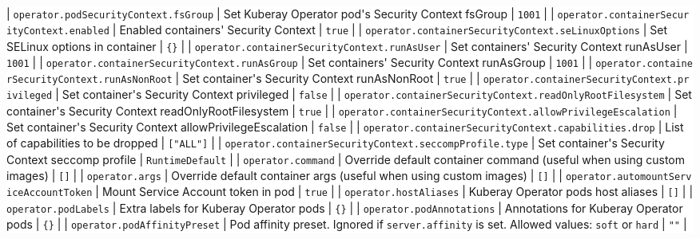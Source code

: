 | `operator.podSecurityContext.fsGroup`                        | Set Kuberay Operator pod's Security Context fsGroup                                                                                                                                                                          | `1001`                             |
| `operator.containerSecurityContext.enabled`                  | Enabled containers' Security Context                                                                                                                                                                                         | `true`                             |
| `operator.containerSecurityContext.seLinuxOptions`           | Set SELinux options in container                                                                                                                                                                                             | `{}`                               |
| `operator.containerSecurityContext.runAsUser`                | Set containers' Security Context runAsUser                                                                                                                                                                                   | `1001`                             |
| `operator.containerSecurityContext.runAsGroup`               | Set containers' Security Context runAsGroup                                                                                                                                                                                  | `1001`                             |
| `operator.containerSecurityContext.runAsNonRoot`             | Set container's Security Context runAsNonRoot                                                                                                                                                                                | `true`                             |
| `operator.containerSecurityContext.privileged`               | Set container's Security Context privileged                                                                                                                                                                                  | `false`                            |
| `operator.containerSecurityContext.readOnlyRootFilesystem`   | Set container's Security Context readOnlyRootFilesystem                                                                                                                                                                      | `true`                             |
| `operator.containerSecurityContext.allowPrivilegeEscalation` | Set container's Security Context allowPrivilegeEscalation                                                                                                                                                                    | `false`                            |
| `operator.containerSecurityContext.capabilities.drop`        | List of capabilities to be dropped                                                                                                                                                                                           | `["ALL"]`                          |
| `operator.containerSecurityContext.seccompProfile.type`      | Set container's Security Context seccomp profile                                                                                                                                                                             | `RuntimeDefault`                   |
| `operator.command`                                           | Override default container command (useful when using custom images)                                                                                                                                                         | `[]`                               |
| `operator.args`                                              | Override default container args (useful when using custom images)                                                                                                                                                            | `[]`                               |
| `operator.automountServiceAccountToken`                      | Mount Service Account token in pod                                                                                                                                                                                           | `true`                             |
| `operator.hostAliases`                                       | Kuberay Operator pods host aliases                                                                                                                                                                                           | `[]`                               |
| `operator.podLabels`                                         | Extra labels for Kuberay Operator pods                                                                                                                                                                                       | `{}`                               |
| `operator.podAnnotations`                                    | Annotations for Kuberay Operator pods                                                                                                                                                                                        | `{}`                               |
| `operator.podAffinityPreset`                                 | Pod affinity preset. Ignored if `server.affinity` is set. Allowed values: `soft` or `hard`                                                                                                                                   | `""`                               |